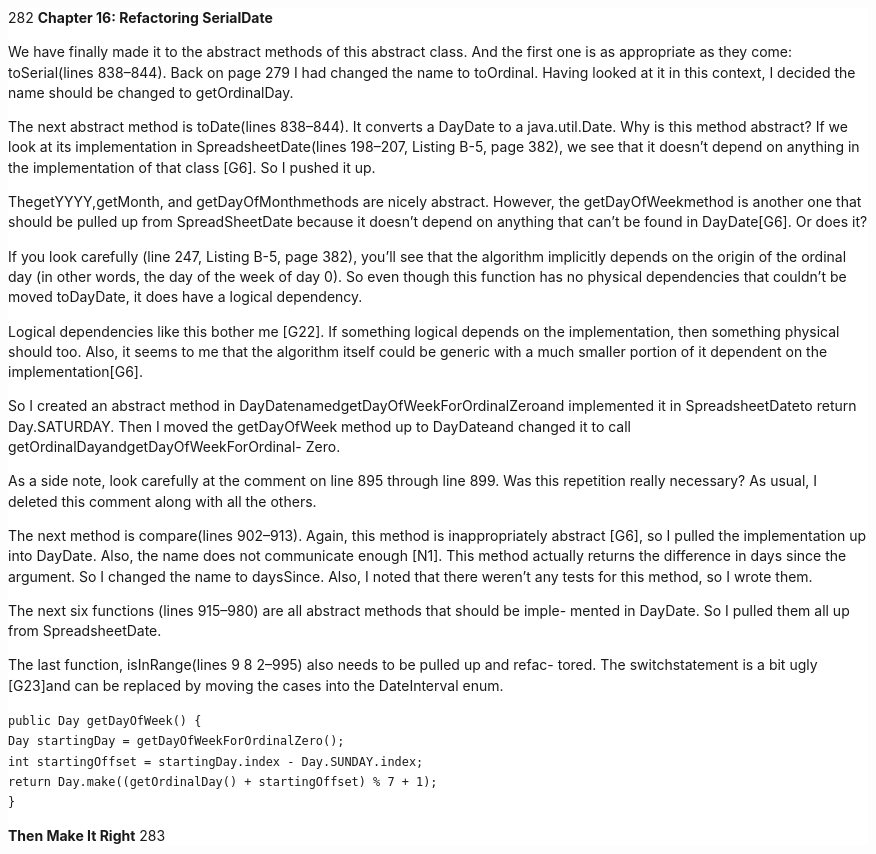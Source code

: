 282 **Chapter 16: Refactoring SerialDate**

We have finally made it to the abstract methods of this abstract class. And the first one
is as appropriate as they come: toSerial(lines 838–844). Back on page 279 I had changed
the name to toOrdinal. Having looked at it in this context, I decided the name should be
changed to getOrdinalDay.

The next abstract method is toDate(lines 838–844). It converts a DayDate to a
java.util.Date. Why is this method abstract? If we look at its implementation in
SpreadsheetDate(lines 198–207, Listing B-5, page 382), we see that it doesn’t depend on
anything in the implementation of that class [G6]. So I pushed it up.

ThegetYYYY,getMonth, and getDayOfMonthmethods are nicely abstract. However, the
getDayOfWeekmethod is another one that should be pulled up from SpreadSheetDate
because it doesn’t depend on anything that can’t be found in DayDate[G6]. Or does it?

If you look carefully (line 247, Listing B-5, page 382), you’ll see that the algorithm
implicitly depends on the origin of the ordinal day (in other words, the day of the week of
day 0). So even though this function has no physical dependencies that couldn’t be moved
toDayDate, it does have a logical dependency.

Logical dependencies like this bother me [G22]. If something logical depends on
the implementation, then something physical should too. Also, it seems to me that the
algorithm itself could be generic with a much smaller portion of it dependent on the
implementation[G6].

So I created an abstract method in DayDatenamedgetDayOfWeekForOrdinalZeroand
implemented it in SpreadsheetDateto return Day.SATURDAY. Then I moved the getDayOfWeek
method up to DayDateand changed it to call getOrdinalDayandgetDayOfWeekForOrdinal-
Zero.

As a side note, look carefully at the comment on line 895 through line 899. Was this
repetition really necessary? As usual, I deleted this comment along with all the others.

The next method is compare(lines 902–913). Again, this method is inappropriately
abstract [G6], so I pulled the implementation up into DayDate. Also, the name does not
communicate enough [N1]. This method actually returns the difference in days since the
argument. So I changed the name to daysSince. Also, I noted that there weren’t any tests
for this method, so I wrote them.

The next six functions (lines 915–980) are all abstract methods that should be imple-
mented in DayDate. So I pulled them all up from SpreadsheetDate.

The last function, isInRange(lines 9 8 2–995) also needs to be pulled up and refac-
tored. The switchstatement is a bit ugly [G23]and can be replaced by moving the cases
into the DateInterval enum.

```
public Day getDayOfWeek() {
Day startingDay = getDayOfWeekForOrdinalZero();
int startingOffset = startingDay.index - Day.SUNDAY.index;
return Day.make((getOrdinalDay() + startingOffset) % 7 + 1);
}
```

**Then Make It Right** 283
